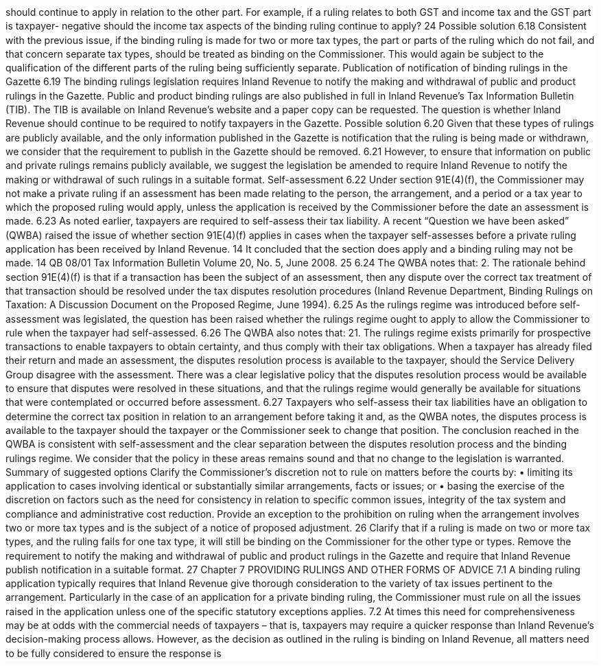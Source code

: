 should continue to apply in relation to the other part. For example, if a ruling relates to both GST and income tax and the GST part is taxpayer- negative should the income tax aspects of the binding ruling continue to apply? 24 Possible solution 6.18 Consistent with the previous issue, if the binding ruling is made for two or more tax types, the part or parts of the ruling which do not fail, and that concern separate tax types, should be treated as binding on the Commissioner. This would again be subject to the qualification of the different parts of the ruling being sufficiently separate. Publication of notification of binding rulings in the Gazette 6.19 The binding rulings legislation requires Inland Revenue to notify the making and withdrawal of public and product rulings in the Gazette. Public and product binding rulings are also published in full in Inland Revenue’s Tax Information Bulletin (TIB). The TIB is available on Inland Revenue’s website and a paper copy can be requested. The question is whether Inland Revenue should continue to be required to notify taxpayers in the Gazette. Possible solution 6.20 Given that these types of rulings are publicly available, and the only information published in the Gazette is notification that the ruling is being made or withdrawn, we consider that the requirement to publish in the Gazette should be removed. 6.21 However, to ensure that information on public and private rulings remains publicly available, we suggest the legislation be amended to require Inland Revenue to notify the making or withdrawal of such rulings in a suitable format. Self-assessment 6.22 Under section 91E(4)(f), the Commissioner may not make a private ruling if an assessment has been made relating to the person, the arrangement, and a period or a tax year to which the proposed ruling would apply, unless the application is received by the Commissioner before the date an assessment is made. 6.23 As noted earlier, taxpayers are required to self-assess their tax liability. A recent “Question we have been asked” (QWBA) raised the issue of whether section 91E(4)(f) applies in cases when the taxpayer self-assesses before a private ruling application has been received by Inland Revenue. 14 It concluded that the section does apply and a binding ruling may not be made. 14 QB 08/01 Tax Information Bulletin Volume 20, No. 5, June 2008. 25 6.24 The QWBA notes that: 2. The rationale behind section 91E(4)(f) is that if a transaction has been the subject of an assessment, then any dispute over the correct tax treatment of that transaction should be resolved under the tax disputes resolution procedures (Inland Revenue Department, Binding Rulings on Taxation: A Discussion Document on the Proposed Regime, June 1994). 6.25 As the rulings regime was introduced before self-assessment was legislated, the question has been raised whether the rulings regime ought to apply to allow the Commissioner to rule when the taxpayer had self-assessed. 6.26 The QWBA also notes that: 21. The rulings regime exists primarily for prospective transactions to enable taxpayers to obtain certainty, and thus comply with their tax obligations. When a taxpayer has already filed their return and made an assessment, the disputes resolution process is available to the taxpayer, should the Service Delivery Group disagree with the assessment. There was a clear legislative policy that the disputes resolution process would be available to ensure that disputes were resolved in these situations, and that the rulings regime would generally be available for situations that were contemplated or occurred before assessment. 6.27 Taxpayers who self-assess their tax liabilities have an obligation to determine the correct tax position in relation to an arrangement before taking it and, as the QWBA notes, the disputes process is available to the taxpayer should the taxpayer or the Commissioner seek to change that position. The conclusion reached in the QWBA is consistent with self-assessment and the clear separation between the disputes resolution process and the binding rulings regime. We consider that the policy in these areas remains sound and that no change to the legislation is warranted. Summary of suggested options Clarify the Commissioner’s discretion not to rule on matters before the courts by: • limiting its application to cases involving identical or substantially similar arrangements, facts or issues; or • basing the exercise of the discretion on factors such as the need for consistency in relation to specific common issues, integrity of the tax system and compliance and administrative cost reduction. Provide an exception to the prohibition on ruling when the arrangement involves two or more tax types and is the subject of a notice of proposed adjustment. 26 Clarify that if a ruling is made on two or more tax types, and the ruling fails for one tax type, it will still be binding on the Commissioner for the other type or types. Remove the requirement to notify the making and withdrawal of public and product rulings in the Gazette and require that Inland Revenue publish notification in a suitable format. 27 Chapter 7 PROVIDING RULINGS AND OTHER FORMS OF ADVICE 7.1 A binding ruling application typically requires that Inland Revenue give thorough consideration to the variety of tax issues pertinent to the arrangement. Particularly in the case of an application for a private binding ruling, the Commissioner must rule on all the issues raised in the application unless one of the specific statutory exceptions applies. 7.2 At times this need for comprehensiveness may be at odds with the commercial needs of taxpayers – that is, taxpayers may require a quicker response than Inland Revenue’s decision-making process allows. However, as the decision as outlined in the ruling is binding on Inland Revenue, all matters need to be fully considered to ensure the response is
